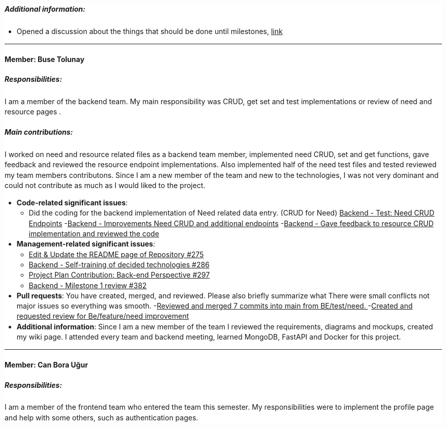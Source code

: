 ##### Additional information:

- Opened a discussion about the things that should be done until milestones, [link](https://github.com/bounswe/bounswe2023group2/discussions/283)

---

#### Member: Buse Tolunay

##### Responsibilities:

I am a member of the backend team. My main responsibility was CRUD, get set and test implementations or review of need and resource pages .

##### Main contributions:

I worked on need and resource related files as a backend team member, implemented need CRUD, set and get functions, gave feedback and reviewed the resource endpoint implementations. Also implemented half of the need test files and tested reviewed my team members contributons. Since I am a new member of the team and new to the technologies, I was not very dominant and could not contribute as much as I would liked to the project.

- **Code-related significant issues**:
  - Did the coding for the backend implementation of Need related data entry. (CRUD for Need)
    [Backend - Test: Need CRUD Endpoints](https://github.com/bounswe/bounswe2023group2/issues/381) -[Backend - Improvements Need CRUD and additional endpoints](https://github.com/bounswe/bounswe2023group2/issues/400) -[Backend - Gave feedback to resource CRUD implementation and reviewed the code](https://github.com/bounswe/bounswe2023group2/issues/325)
- **Management-related significant issues**:
  - [Edit & Update the README page of Repository #275](https://github.com/bounswe/bounswe2023group2/issues/275)
  - [Backend - Self-training of decided technologies #286](https://github.com/bounswe/bounswe2023group2/issues/286)
  - [Project Plan Contribution: Back-end Perspective #297](https://github.com/bounswe/bounswe2023group2/issues/297)
  - [Backend - Milestone 1 review #382](https://github.com/bounswe/bounswe2023group2/issues/382)
- **Pull requests**: You have created, merged, and reviewed. Please also briefly summarize what
  There were small conflicts not major issues so everything was smooth. -[Reviewed and merged 7 commits into main from BE/test/need. ](https://github.com/bounswe/bounswe2023group2/pull/467) -[Created and requested review for Be/feature/need improvement ](https://github.com/bounswe/bounswe2023group2/pull/426)
- **Additional information**:
  Since I am a new member of the team I reviewed the requirements, diagrams and mockups, created my wiki page. I attended every team and backend meeting, learned MongoDB, FastAPI and Docker for this project.

---

#### Member: Can Bora Uğur

##### Responsibilities:

I am a member of the frontend team who entered the team this semester. My responsibilities were to implement the profile page and help with some others, such as authentication pages.
